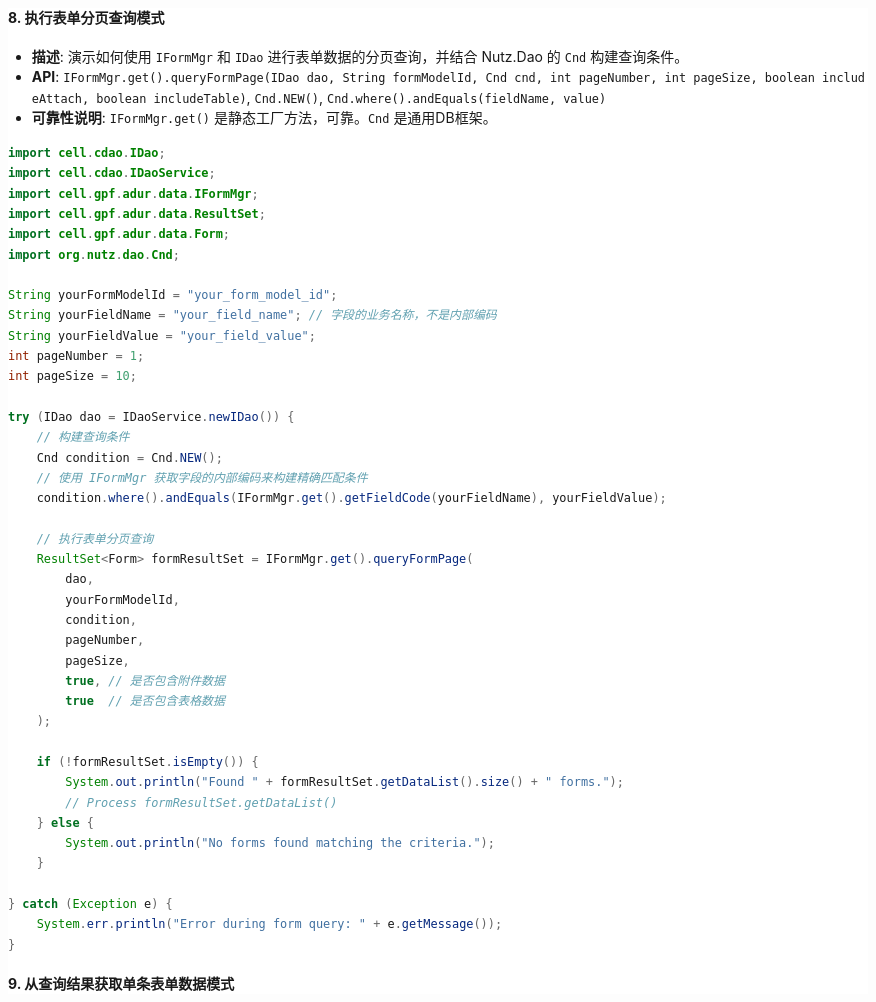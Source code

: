 #### 8. 执行表单分页查询模式

*   **描述**: 演示如何使用 `IFormMgr` 和 `IDao` 进行表单数据的分页查询，并结合 Nutz.Dao 的 `Cnd` 构建查询条件。
*   **API**: `IFormMgr.get().queryFormPage(IDao dao, String formModelId, Cnd cnd, int pageNumber, int pageSize, boolean includeAttach, boolean includeTable)`, `Cnd.NEW()`, `Cnd.where().andEquals(fieldName, value)`
*   **可靠性说明**: `IFormMgr.get()` 是静态工厂方法，可靠。`Cnd` 是通用DB框架。

```java
import cell.cdao.IDao;
import cell.cdao.IDaoService;
import cell.gpf.adur.data.IFormMgr;
import cell.gpf.adur.data.ResultSet;
import cell.gpf.adur.data.Form;
import org.nutz.dao.Cnd;

String yourFormModelId = "your_form_model_id";
String yourFieldName = "your_field_name"; // 字段的业务名称，不是内部编码
String yourFieldValue = "your_field_value";
int pageNumber = 1;
int pageSize = 10;

try (IDao dao = IDaoService.newIDao()) {
    // 构建查询条件
    Cnd condition = Cnd.NEW();
    // 使用 IFormMgr 获取字段的内部编码来构建精确匹配条件
    condition.where().andEquals(IFormMgr.get().getFieldCode(yourFieldName), yourFieldValue);

    // 执行表单分页查询
    ResultSet<Form> formResultSet = IFormMgr.get().queryFormPage(
        dao,
        yourFormModelId,
        condition,
        pageNumber,
        pageSize,
        true, // 是否包含附件数据
        true  // 是否包含表格数据
    );

    if (!formResultSet.isEmpty()) {
        System.out.println("Found " + formResultSet.getDataList().size() + " forms.");
        // Process formResultSet.getDataList()
    } else {
        System.out.println("No forms found matching the criteria.");
    }

} catch (Exception e) {
    System.err.println("Error during form query: " + e.getMessage());
}
```

#### 9. 从查询结果获取单条表单数据模式
